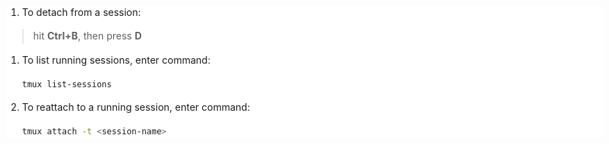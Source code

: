 1. To detach from a session:
   
> hit **Ctrl+B**, then press **D**

1. To list running sessions, enter command:
    ```bash
    tmux list-sessions
    ```

1. To reattach to a running session, enter command:
    ```bash
    tmux attach -t <session-name>
    ```

